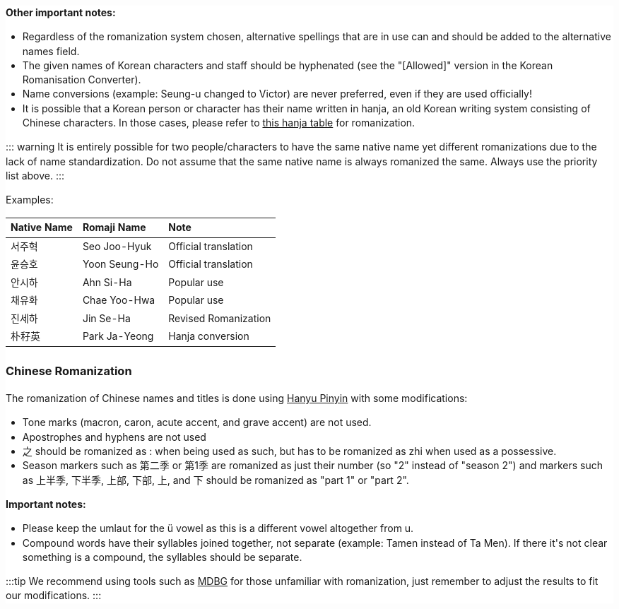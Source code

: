 **Other important notes:**

* Regardless of the romanization system chosen, alternative spellings that are in use can and should be added to the alternative names field.
* The given names of Korean characters and staff should be hyphenated (see the "[Allowed]" version in the Korean Romanisation Converter). 
* Name conversions (example: Seung-u changed to Victor) are never preferred, even if they are used officially!
* It is possible that a Korean person or character has their name written in hanja, an old Korean writing system consisting of Chinese characters. In those cases, please refer to [this hanja table](http://koreangenealogy.org/book/names/given-names/) for romanization.

::: warning
It is entirely possible for two people/characters to have the same native name yet different romanizations due to the lack of name standardization. Do not assume that the same native name is always romanized the same. Always use the priority list above.
:::

Examples:

| Native Name | Romaji Name | Note |
| :---| :---| :--- |
| 서주혁 | Seo Joo-Hyuk | Official translation |
| 윤승호 | Yoon Seung-Ho | Official translation |
| 안시하 | Ahn Si-Ha | Popular use |
| 채유화 | Chae Yoo-Hwa | Popular use |
| 진세하 | Jin Se-Ha | Revised Romanization |
| 朴秄英 | Park Ja-Yeong | Hanja conversion |

### Chinese Romanization

The romanization of Chinese names and titles is done using [Hanyu Pinyin](https://en.wikipedia.org/wiki/Pinyin) with some modifications:

* Tone marks (macron, caron, acute accent, and grave accent) are not used.
* Apostrophes and hyphens are not used
* 之 should be romanized as : when being used as such, but has to be romanized as zhi when used as a possessive.
* Season markers such as 第二季 or 第1季 are romanized as just their number (so "2" instead of "season 2") and markers such as 上半季, 下半季, 上部, 下部, 上, and 下 should be romanized as "part 1" or "part 2".

**Important notes:**

* Please keep the umlaut for the ü vowel as this is a different vowel altogether from u.
* Compound words have their syllables joined together, not separate (example: Tamen instead of Ta Men). If there it's not clear something is a compound, the syllables should be separate.

:::tip
We recommend using tools such as [MDBG](https://www.mdbg.net/chinese/dictionary) for those unfamiliar with romanization, just remember to adjust the results to fit our modifications.
:::
